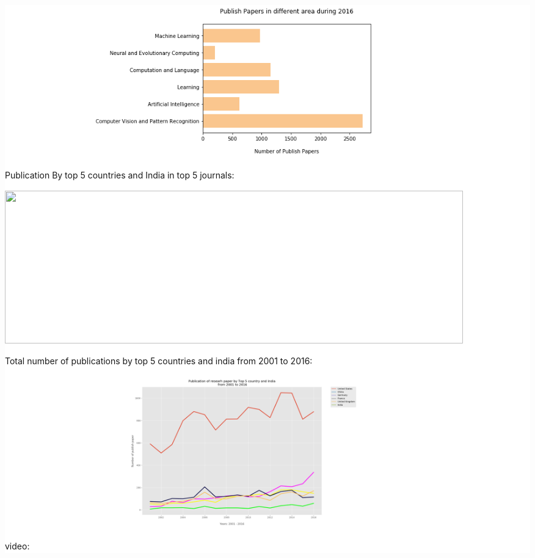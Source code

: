 <img src="/images/arxiv_pic/2016.png" width="750px" height="250px">

<p style="text-align: justify;">Publication By top 5 countries and India in top 5 journals:</p>
<img src="/images/scopus_pic/.png" width="750px" height="250px">

<p style="text-align: justify;">Total number of publications by top 5 countries and india from 2001 to 2016:</p>
<img src="/images/scopus_pic/slide11.png" width="750px" height="250px">

video:

<iframe width="560" height="315" src="https://www.youtube.com/embed/88EpTslfehs" frameborder="0" allowfullscreen=""></iframe>

